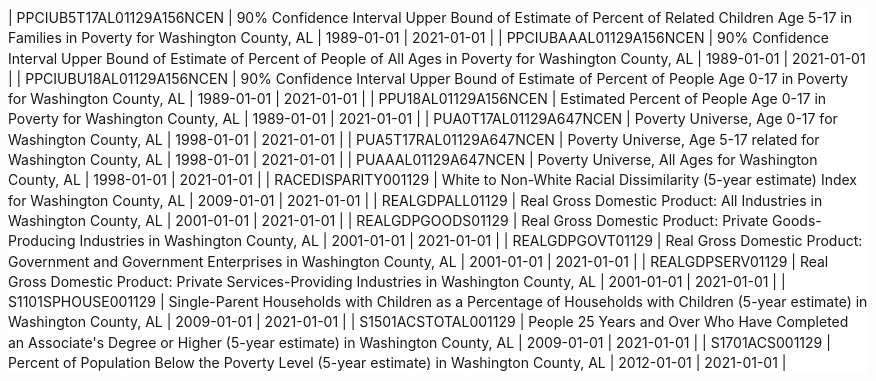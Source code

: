 | PPCIUB5T17AL01129A156NCEN | 90% Confidence Interval Upper Bound of Estimate of Percent of Related Children Age 5-17 in Families in Poverty for Washington County, AL                                       | 1989-01-01          | 2021-01-01        |
| PPCIUBAAAL01129A156NCEN   | 90% Confidence Interval Upper Bound of Estimate of Percent of People of All Ages in Poverty for Washington County, AL                                                          | 1989-01-01          | 2021-01-01        |
| PPCIUBU18AL01129A156NCEN  | 90% Confidence Interval Upper Bound of Estimate of Percent of People Age 0-17 in Poverty for Washington County, AL                                                             | 1989-01-01          | 2021-01-01        |
| PPU18AL01129A156NCEN      | Estimated Percent of People Age 0-17 in Poverty for Washington County, AL                                                                                                      | 1989-01-01          | 2021-01-01        |
| PUA0T17AL01129A647NCEN    | Poverty Universe, Age 0-17 for Washington County, AL                                                                                                                           | 1998-01-01          | 2021-01-01        |
| PUA5T17RAL01129A647NCEN   | Poverty Universe, Age 5-17 related for Washington County, AL                                                                                                                   | 1998-01-01          | 2021-01-01        |
| PUAAAL01129A647NCEN       | Poverty Universe, All Ages for Washington County, AL                                                                                                                           | 1998-01-01          | 2021-01-01        |
| RACEDISPARITY001129       | White to Non-White Racial Dissimilarity (5-year estimate) Index for Washington County, AL                                                                                      | 2009-01-01          | 2021-01-01        |
| REALGDPALL01129           | Real Gross Domestic Product: All Industries in Washington County, AL                                                                                                           | 2001-01-01          | 2021-01-01        |
| REALGDPGOODS01129         | Real Gross Domestic Product: Private Goods-Producing Industries in Washington County, AL                                                                                       | 2001-01-01          | 2021-01-01        |
| REALGDPGOVT01129          | Real Gross Domestic Product: Government and Government Enterprises in Washington County, AL                                                                                    | 2001-01-01          | 2021-01-01        |
| REALGDPSERV01129          | Real Gross Domestic Product: Private Services-Providing Industries in Washington County, AL                                                                                    | 2001-01-01          | 2021-01-01        |
| S1101SPHOUSE001129        | Single-Parent Households with Children as a Percentage of Households with Children (5-year estimate) in Washington County, AL                                                  | 2009-01-01          | 2021-01-01        |
| S1501ACSTOTAL001129       | People 25 Years and Over Who Have Completed an Associate's Degree or Higher (5-year estimate) in Washington County, AL                                                         | 2009-01-01          | 2021-01-01        |
| S1701ACS001129            | Percent of Population Below the Poverty Level (5-year estimate) in Washington County, AL                                                                                       | 2012-01-01          | 2021-01-01        |